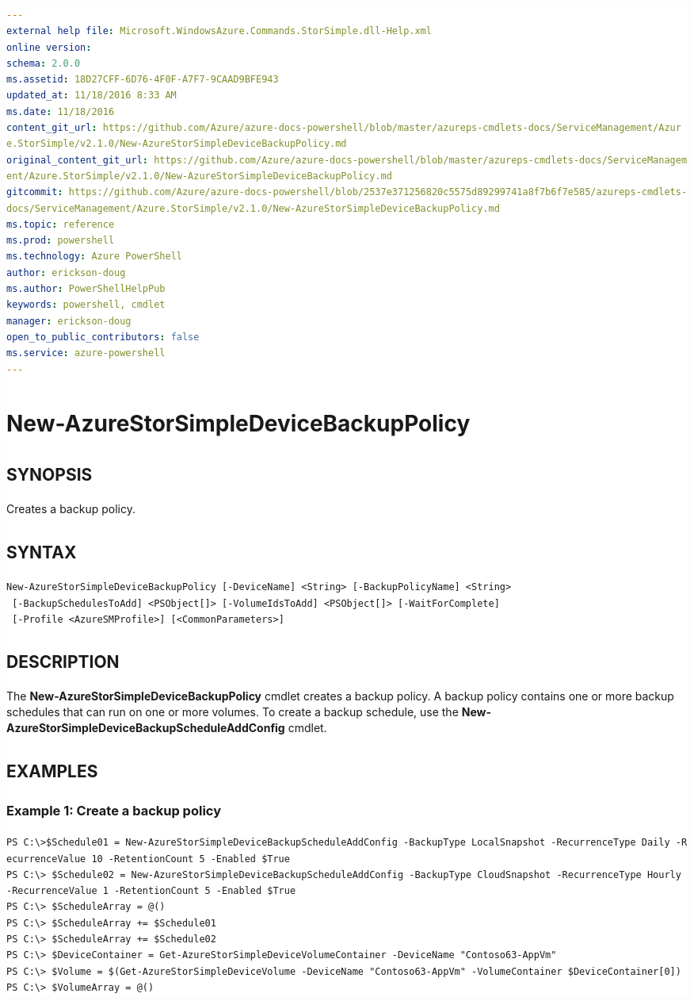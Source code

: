 ```yaml
---
external help file: Microsoft.WindowsAzure.Commands.StorSimple.dll-Help.xml
online version: 
schema: 2.0.0
ms.assetid: 18D27CFF-6D76-4F0F-A7F7-9CAAD9BFE943
updated_at: 11/18/2016 8:33 AM
ms.date: 11/18/2016
content_git_url: https://github.com/Azure/azure-docs-powershell/blob/master/azureps-cmdlets-docs/ServiceManagement/Azure.StorSimple/v2.1.0/New-AzureStorSimpleDeviceBackupPolicy.md
original_content_git_url: https://github.com/Azure/azure-docs-powershell/blob/master/azureps-cmdlets-docs/ServiceManagement/Azure.StorSimple/v2.1.0/New-AzureStorSimpleDeviceBackupPolicy.md
gitcommit: https://github.com/Azure/azure-docs-powershell/blob/2537e371256820c5575d89299741a8f7b6f7e585/azureps-cmdlets-docs/ServiceManagement/Azure.StorSimple/v2.1.0/New-AzureStorSimpleDeviceBackupPolicy.md
ms.topic: reference
ms.prod: powershell
ms.technology: Azure PowerShell
author: erickson-doug
ms.author: PowerShellHelpPub
keywords: powershell, cmdlet
manager: erickson-doug
open_to_public_contributors: false
ms.service: azure-powershell
---
```


# New-AzureStorSimpleDeviceBackupPolicy

## SYNOPSIS
Creates a backup policy.

## SYNTAX

```
New-AzureStorSimpleDeviceBackupPolicy [-DeviceName] <String> [-BackupPolicyName] <String>
 [-BackupSchedulesToAdd] <PSObject[]> [-VolumeIdsToAdd] <PSObject[]> [-WaitForComplete]
 [-Profile <AzureSMProfile>] [<CommonParameters>]
```

## DESCRIPTION
The **New-AzureStorSimpleDeviceBackupPolicy** cmdlet creates a backup policy.
A backup policy contains one or more backup schedules that can run on one or more volumes.
To create a backup schedule, use the **New-AzureStorSimpleDeviceBackupScheduleAddConfig** cmdlet.

## EXAMPLES

### Example 1: Create a backup policy
```
PS C:\>$Schedule01 = New-AzureStorSimpleDeviceBackupScheduleAddConfig -BackupType LocalSnapshot -RecurrenceType Daily -RecurrenceValue 10 -RetentionCount 5 -Enabled $True
PS C:\> $Schedule02 = New-AzureStorSimpleDeviceBackupScheduleAddConfig -BackupType CloudSnapshot -RecurrenceType Hourly -RecurrenceValue 1 -RetentionCount 5 -Enabled $True
PS C:\> $ScheduleArray = @()
PS C:\> $ScheduleArray += $Schedule01
PS C:\> $ScheduleArray += $Schedule02
PS C:\> $DeviceContainer = Get-AzureStorSimpleDeviceVolumeContainer -DeviceName "Contoso63-AppVm"
PS C:\> $Volume = $(Get-AzureStorSimpleDeviceVolume -DeviceName "Contoso63-AppVm" -VolumeContainer $DeviceContainer[0])
PS C:\> $VolumeArray = @()
```
